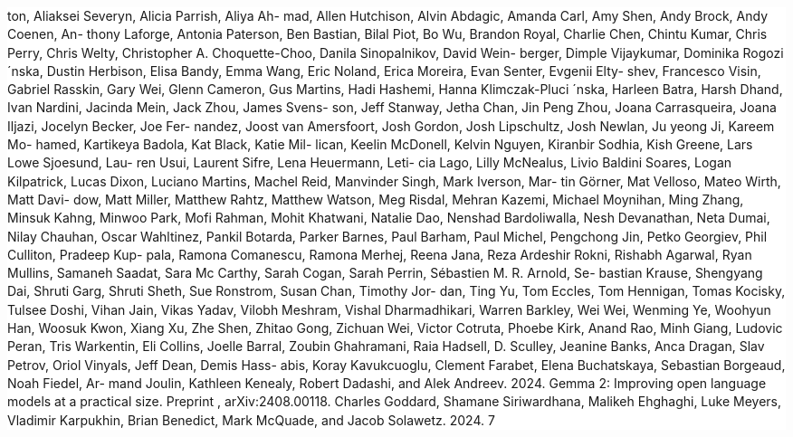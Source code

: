 ton, Aliaksei Severyn, Alicia Parrish, Aliya Ah-
mad, Allen Hutchison, Alvin Abdagic, Amanda
Carl, Amy Shen, Andy Brock, Andy Coenen, An-
thony Laforge, Antonia Paterson, Ben Bastian, Bilal
Piot, Bo Wu, Brandon Royal, Charlie Chen, Chintu
Kumar, Chris Perry, Chris Welty, Christopher A.
Choquette-Choo, Danila Sinopalnikov, David Wein-
berger, Dimple Vijaykumar, Dominika Rogozi ´nska,
Dustin Herbison, Elisa Bandy, Emma Wang, Eric
Noland, Erica Moreira, Evan Senter, Evgenii Elty-
shev, Francesco Visin, Gabriel Rasskin, Gary Wei,
Glenn Cameron, Gus Martins, Hadi Hashemi, Hanna
Klimczak-Pluci ´nska, Harleen Batra, Harsh Dhand,
Ivan Nardini, Jacinda Mein, Jack Zhou, James Svens-
son, Jeff Stanway, Jetha Chan, Jin Peng Zhou, Joana
Carrasqueira, Joana Iljazi, Jocelyn Becker, Joe Fer-
nandez, Joost van Amersfoort, Josh Gordon, Josh
Lipschultz, Josh Newlan, Ju yeong Ji, Kareem Mo-
hamed, Kartikeya Badola, Kat Black, Katie Mil-
lican, Keelin McDonell, Kelvin Nguyen, Kiranbir
Sodhia, Kish Greene, Lars Lowe Sjoesund, Lau-
ren Usui, Laurent Sifre, Lena Heuermann, Leti-
cia Lago, Lilly McNealus, Livio Baldini Soares,
Logan Kilpatrick, Lucas Dixon, Luciano Martins,
Machel Reid, Manvinder Singh, Mark Iverson, Mar-
tin Görner, Mat Velloso, Mateo Wirth, Matt Davi-
dow, Matt Miller, Matthew Rahtz, Matthew Watson,
Meg Risdal, Mehran Kazemi, Michael Moynihan,
Ming Zhang, Minsuk Kahng, Minwoo Park, Mofi
Rahman, Mohit Khatwani, Natalie Dao, Nenshad
Bardoliwalla, Nesh Devanathan, Neta Dumai, Nilay
Chauhan, Oscar Wahltinez, Pankil Botarda, Parker
Barnes, Paul Barham, Paul Michel, Pengchong
Jin, Petko Georgiev, Phil Culliton, Pradeep Kup-
pala, Ramona Comanescu, Ramona Merhej, Reena
Jana, Reza Ardeshir Rokni, Rishabh Agarwal, Ryan
Mullins, Samaneh Saadat, Sara Mc Carthy, Sarah
Cogan, Sarah Perrin, Sébastien M. R. Arnold, Se-
bastian Krause, Shengyang Dai, Shruti Garg, Shruti
Sheth, Sue Ronstrom, Susan Chan, Timothy Jor-
dan, Ting Yu, Tom Eccles, Tom Hennigan, Tomas
Kocisky, Tulsee Doshi, Vihan Jain, Vikas Yadav,
Vilobh Meshram, Vishal Dharmadhikari, Warren
Barkley, Wei Wei, Wenming Ye, Woohyun Han,
Woosuk Kwon, Xiang Xu, Zhe Shen, Zhitao Gong,
Zichuan Wei, Victor Cotruta, Phoebe Kirk, Anand
Rao, Minh Giang, Ludovic Peran, Tris Warkentin,
Eli Collins, Joelle Barral, Zoubin Ghahramani, Raia
Hadsell, D. Sculley, Jeanine Banks, Anca Dragan,
Slav Petrov, Oriol Vinyals, Jeff Dean, Demis Hass-
abis, Koray Kavukcuoglu, Clement Farabet, Elena
Buchatskaya, Sebastian Borgeaud, Noah Fiedel, Ar-
mand Joulin, Kathleen Kenealy, Robert Dadashi,
and Alek Andreev. 2024. Gemma 2: Improving
open language models at a practical size. Preprint ,
arXiv:2408.00118.
Charles Goddard, Shamane Siriwardhana, Malikeh
Ehghaghi, Luke Meyers, Vladimir Karpukhin, Brian
Benedict, Mark McQuade, and Jacob Solawetz. 2024.
7
